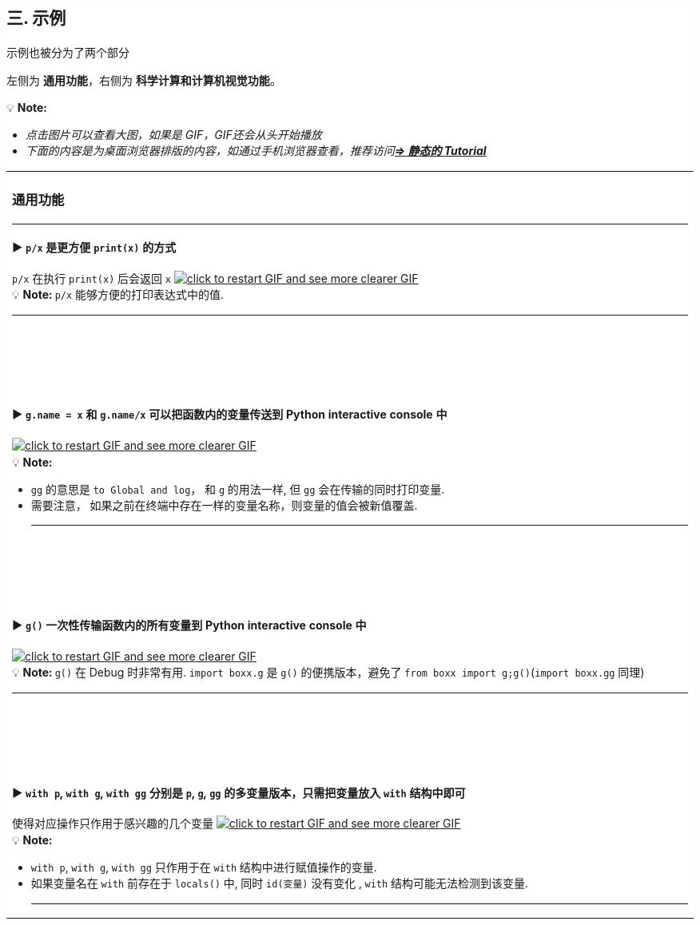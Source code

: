 
## 三. 示例

示例也被分为了两个部分

左侧为 **通用功能**，右侧为 **科学计算和计算机视觉功能**。

💡 **Note:** 
 * *点击图片可以查看大图，如果是 GIF，GIF还会从头开始播放*
 * *下面的内容是为桌面浏览器排版的内容，如通过手机浏览器查看，推荐访问[**=> 静态的 Tutorial**](https://nbviewer.jupyter.org/github/DIYer22/boxx-ipynb/blob/master/tutorial_for_boxx.ipynb)*

<table  style="">
  <tr>
    <td valign="top" width="50%">
    
  ### 通用功能
  <hr></hr>
        
  #### ▶  `p/x` 是更方便 `print(x)` 的方式   
  `p/x` 在执行 `print(x)` 后会返回 `x`
  [![click to restart GIF and see more clearer GIF](./other/img/p.png)](./other/img/p.png)     
  💡 **Note:** `p/x` 能够方便的打印表达式中的值.
        <hr></hr>
        <br><br>
        <br><br>
        
  #### ▶  `g.name = x` 和 `g.name/x` 可以把函数内的变量传送到 Python interactive console 中
  [![click to restart GIF and see more clearer GIF](./other/gif/g.gif) ](./other/gif/g.gif)    
  💡 **Note:** 
 * `gg` 的意思是 `to Global and log`， 和 `g` 的用法一样, 但 `gg` 会在传输的同时打印变量. 
  * 需要注意， 如果之前在终端中存在一样的变量名称，则变量的值会被新值覆盖.
        <hr></hr>
        <br><br>
        <br><br>
        
  #### ▶ `g()` 一次性传输函数内的所有变量到 Python interactive console 中
  [![click to restart GIF and see more clearer GIF](./other/gif/g_call.gif) ](./other/gif/g_call.gif)    
  💡 **Note:** `g()` 在 Debug 时非常有用. `import boxx.g` 是 `g()` 的便携版本，避免了 `from boxx import g;g()`(`import boxx.gg` 同理)
        <hr></hr>
        <br><br>
        <br><br>
        
  #### ▶ `with p`, `with g`, `with gg` 分别是 `p`, `g`, `gg` 的多变量版本，只需把变量放入 `with` 结构中即可
  使得对应操作只作用于感兴趣的几个变量
  [![click to restart GIF and see more clearer GIF](./other/gif/w.gif) ](./other/gif/w.gif)    
  💡 **Note:** 
  * `with p`, `with g`, `with gg` 只作用于在 `with` 结构中进行赋值操作的变量. 
  * 如果变量名在 `with` 前存在于 `locals()` 中, 同时 `id(变量)` 没有变化 , `with` 结构可能无法检测到该变量. 
        <hr></hr>
        